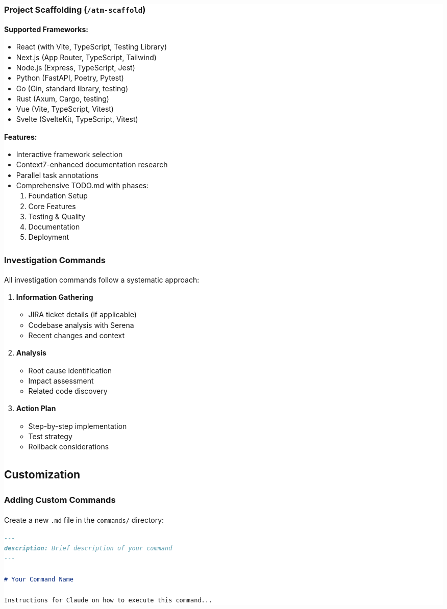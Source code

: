 ### Project Scaffolding (`/atm-scaffold`)

**Supported Frameworks:**
- React (with Vite, TypeScript, Testing Library)
- Next.js (App Router, TypeScript, Tailwind)
- Node.js (Express, TypeScript, Jest)
- Python (FastAPI, Poetry, Pytest)
- Go (Gin, standard library, testing)
- Rust (Axum, Cargo, testing)
- Vue (Vite, TypeScript, Vitest)
- Svelte (SvelteKit, TypeScript, Vitest)

**Features:**
- Interactive framework selection
- Context7-enhanced documentation research
- Parallel task annotations
- Comprehensive TODO.md with phases:
  1. Foundation Setup
  2. Core Features
  3. Testing & Quality
  4. Documentation
  5. Deployment

### Investigation Commands

All investigation commands follow a systematic approach:

1. **Information Gathering**
   - JIRA ticket details (if applicable)
   - Codebase analysis with Serena
   - Recent changes and context

2. **Analysis**
   - Root cause identification
   - Impact assessment
   - Related code discovery

3. **Action Plan**
   - Step-by-step implementation
   - Test strategy
   - Rollback considerations

## Customization

### Adding Custom Commands

Create a new `.md` file in the `commands/` directory:

```markdown
---
description: Brief description of your command
---

# Your Command Name

Instructions for Claude on how to execute this command...
```
